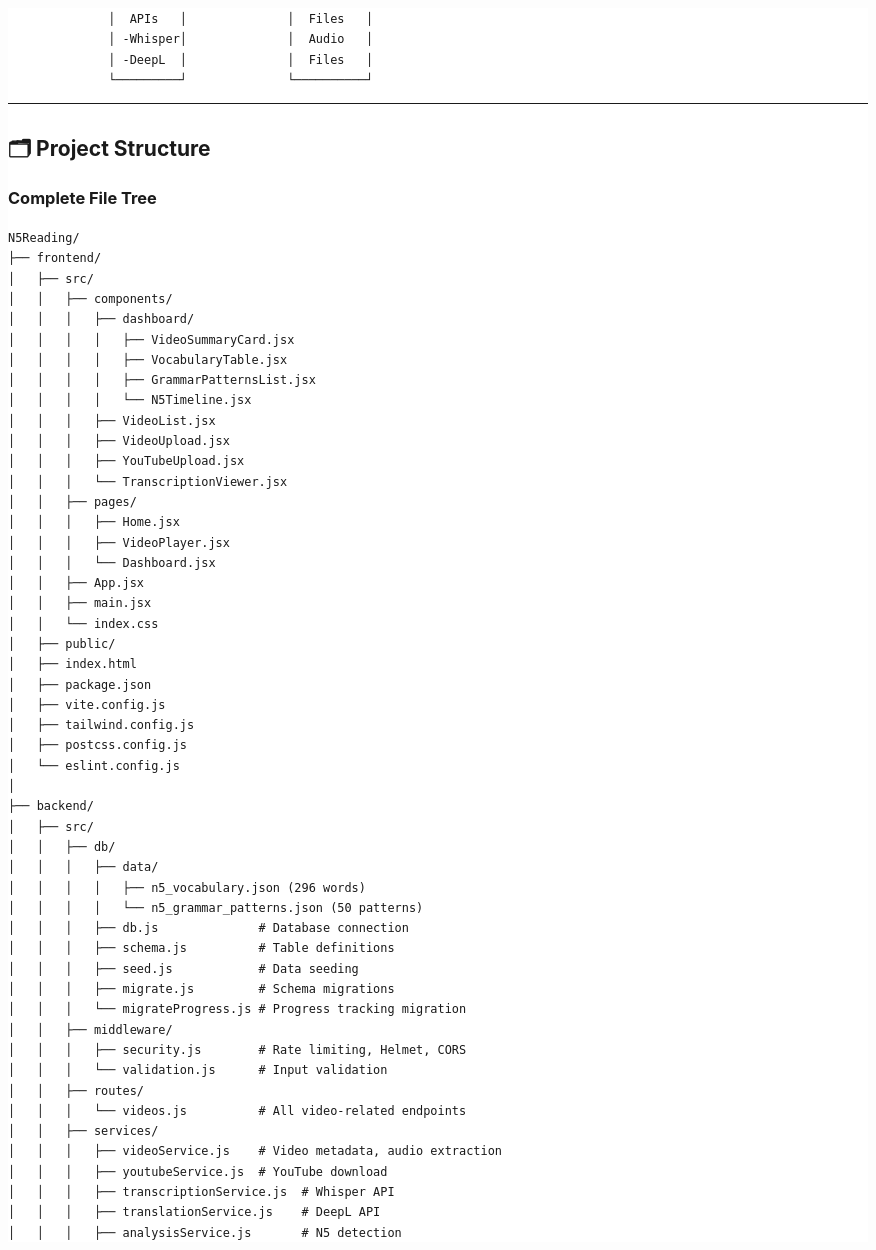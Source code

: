 ```
              │  APIs   │              │  Files   │
              │ -Whisper│              │  Audio   │
              │ -DeepL  │              │  Files   │
              └─────────┘              └──────────┘
```

---

## 🗂️ Project Structure

### Complete File Tree

```
N5Reading/
├── frontend/
│   ├── src/
│   │   ├── components/
│   │   │   ├── dashboard/
│   │   │   │   ├── VideoSummaryCard.jsx
│   │   │   │   ├── VocabularyTable.jsx
│   │   │   │   ├── GrammarPatternsList.jsx
│   │   │   │   └── N5Timeline.jsx
│   │   │   ├── VideoList.jsx
│   │   │   ├── VideoUpload.jsx
│   │   │   ├── YouTubeUpload.jsx
│   │   │   └── TranscriptionViewer.jsx
│   │   ├── pages/
│   │   │   ├── Home.jsx
│   │   │   ├── VideoPlayer.jsx
│   │   │   └── Dashboard.jsx
│   │   ├── App.jsx
│   │   ├── main.jsx
│   │   └── index.css
│   ├── public/
│   ├── index.html
│   ├── package.json
│   ├── vite.config.js
│   ├── tailwind.config.js
│   ├── postcss.config.js
│   └── eslint.config.js
│
├── backend/
│   ├── src/
│   │   ├── db/
│   │   │   ├── data/
│   │   │   │   ├── n5_vocabulary.json (296 words)
│   │   │   │   └── n5_grammar_patterns.json (50 patterns)
│   │   │   ├── db.js              # Database connection
│   │   │   ├── schema.js          # Table definitions
│   │   │   ├── seed.js            # Data seeding
│   │   │   ├── migrate.js         # Schema migrations
│   │   │   └── migrateProgress.js # Progress tracking migration
│   │   ├── middleware/
│   │   │   ├── security.js        # Rate limiting, Helmet, CORS
│   │   │   └── validation.js      # Input validation
│   │   ├── routes/
│   │   │   └── videos.js          # All video-related endpoints
│   │   ├── services/
│   │   │   ├── videoService.js    # Video metadata, audio extraction
│   │   │   ├── youtubeService.js  # YouTube download
│   │   │   ├── transcriptionService.js  # Whisper API
│   │   │   ├── translationService.js    # DeepL API
│   │   │   ├── analysisService.js       # N5 detection
```